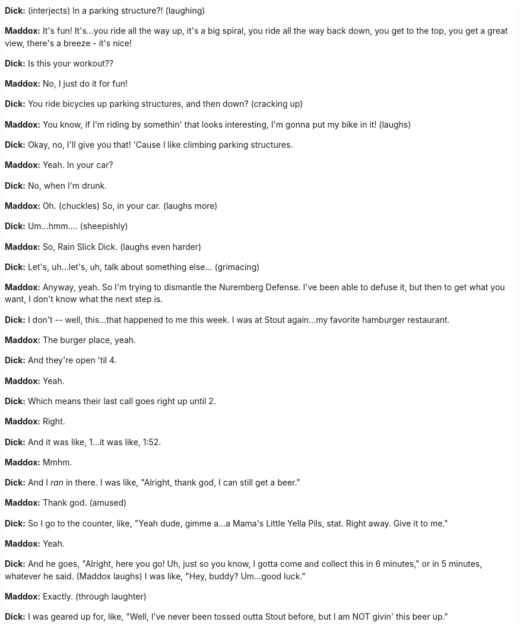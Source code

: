 **Dick:** (interjects) In a parking structure?! (laughing)

**Maddox:** It's fun! It's...you ride all the way up, it's a big spiral, you ride all the way back down, you get to the top, you get a great view, there's a breeze - it's nice!

**Dick:** Is this your workout??

**Maddox:** No, I just do it for fun!

**Dick:** You ride bicycles up parking structures, and then down? (cracking up)

**Maddox:** You know, if I'm riding by somethin' that looks interesting, I'm gonna put my bike in it! (laughs)

**Dick:** Okay, no, I'll give you that! 'Cause I like climbing parking structures.

**Maddox:** Yeah. In your car?

**Dick:** No, when I'm drunk.

**Maddox:** Oh. (chuckles) So, in your car. (laughs more)

**Dick:** Um...hmm.... (sheepishly)

**Maddox:** So, Rain Slick Dick. (laughs even harder)

**Dick:** Let's, uh...let's, uh, talk about something else... (grimacing)

**Maddox:** Anyway, yeah. So I'm trying to dismantle the Nuremberg Defense. I've been able to defuse it, but then to get what you want, I don't know what the next step is.

**Dick:** I don't -- well, this...that happened to me this week. I was at Stout again...my favorite hamburger restaurant.

**Maddox:** The burger place, yeah.

**Dick:** And they're open 'til 4.

**Maddox:** Yeah.

**Dick:** Which means their last call goes right up until 2.

**Maddox:** Right.

**Dick:** And it was like, 1...it was like, 1:52.

**Maddox:** Mmhm.

**Dick:** And I *ran* in there. I was like, "Alright, thank god, I can still get a beer."

**Maddox:** Thank god. (amused)

**Dick:** So I go to the counter, like, "Yeah dude, gimme a...a Mama's Little Yella Pils, stat. Right away. Give it to me."

**Maddox:** Yeah.

**Dick:** And he goes, "Alright, here you go! Uh, just so you know, I gotta come and collect this in 6 minutes," or in 5 minutes, whatever he said. (Maddox laughs) I was like, "Hey, buddy? Um...good luck."

**Maddox:** Exactly. (through laughter)

**Dick:** I was geared up for, like, "Well, I've never been tossed outta Stout before, but I am NOT givin' this beer up."

